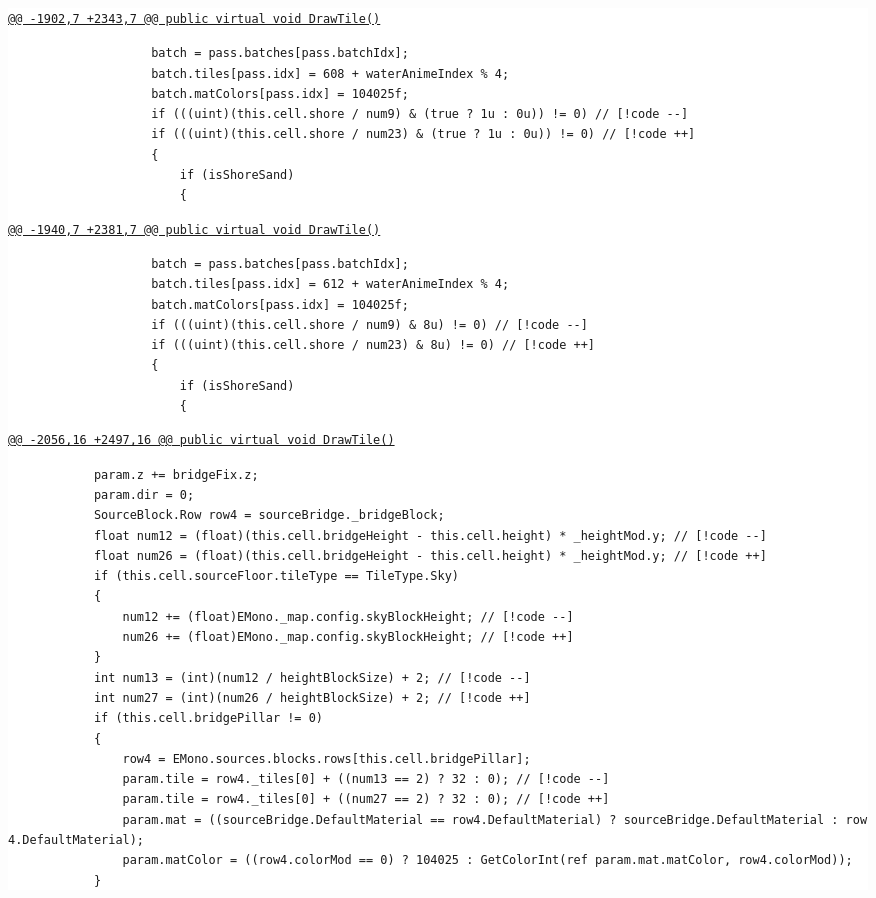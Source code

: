 [`@@ -1902,7 +2343,7 @@ public virtual void DrawTile()`](https://github.com/Elin-Modding-Resources/Elin-Decompiled/blob/886f4dbca0b43681d5d33aab15791296d314d274/Elin/BaseTileMap.cs#L1902-L1908)
```cs:line-numbers=1902
					batch = pass.batches[pass.batchIdx];
					batch.tiles[pass.idx] = 608 + waterAnimeIndex % 4;
					batch.matColors[pass.idx] = 104025f;
					if (((uint)(this.cell.shore / num9) & (true ? 1u : 0u)) != 0) // [!code --]
					if (((uint)(this.cell.shore / num23) & (true ? 1u : 0u)) != 0) // [!code ++]
					{
						if (isShoreSand)
						{
```

[`@@ -1940,7 +2381,7 @@ public virtual void DrawTile()`](https://github.com/Elin-Modding-Resources/Elin-Decompiled/blob/886f4dbca0b43681d5d33aab15791296d314d274/Elin/BaseTileMap.cs#L1940-L1946)
```cs:line-numbers=1940
					batch = pass.batches[pass.batchIdx];
					batch.tiles[pass.idx] = 612 + waterAnimeIndex % 4;
					batch.matColors[pass.idx] = 104025f;
					if (((uint)(this.cell.shore / num9) & 8u) != 0) // [!code --]
					if (((uint)(this.cell.shore / num23) & 8u) != 0) // [!code ++]
					{
						if (isShoreSand)
						{
```

[`@@ -2056,16 +2497,16 @@ public virtual void DrawTile()`](https://github.com/Elin-Modding-Resources/Elin-Decompiled/blob/886f4dbca0b43681d5d33aab15791296d314d274/Elin/BaseTileMap.cs#L2056-L2071)
```cs:line-numbers=2056
			param.z += bridgeFix.z;
			param.dir = 0;
			SourceBlock.Row row4 = sourceBridge._bridgeBlock;
			float num12 = (float)(this.cell.bridgeHeight - this.cell.height) * _heightMod.y; // [!code --]
			float num26 = (float)(this.cell.bridgeHeight - this.cell.height) * _heightMod.y; // [!code ++]
			if (this.cell.sourceFloor.tileType == TileType.Sky)
			{
				num12 += (float)EMono._map.config.skyBlockHeight; // [!code --]
				num26 += (float)EMono._map.config.skyBlockHeight; // [!code ++]
			}
			int num13 = (int)(num12 / heightBlockSize) + 2; // [!code --]
			int num27 = (int)(num26 / heightBlockSize) + 2; // [!code ++]
			if (this.cell.bridgePillar != 0)
			{
				row4 = EMono.sources.blocks.rows[this.cell.bridgePillar];
				param.tile = row4._tiles[0] + ((num13 == 2) ? 32 : 0); // [!code --]
				param.tile = row4._tiles[0] + ((num27 == 2) ? 32 : 0); // [!code ++]
				param.mat = ((sourceBridge.DefaultMaterial == row4.DefaultMaterial) ? sourceBridge.DefaultMaterial : row4.DefaultMaterial);
				param.matColor = ((row4.colorMod == 0) ? 104025 : GetColorInt(ref param.mat.matColor, row4.colorMod));
			}
```
